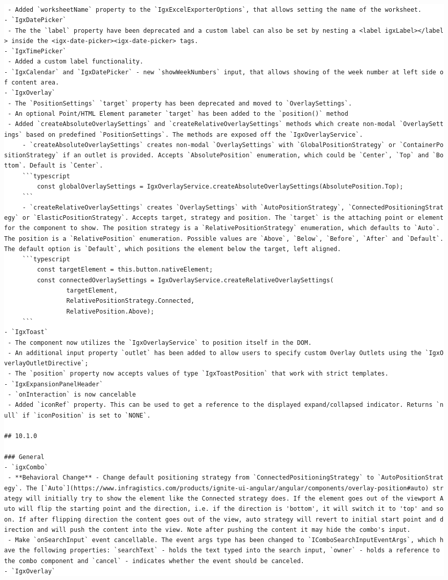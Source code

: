    ```
    - Added `worksheetName` property to the `IgxExcelExporterOptions`, that allows setting the name of the worksheet.
- `IgxDatePicker`
    - The the `label` property have been deprecated and a custom label can also be set by nesting a <label igxLabel></label> inside the <igx-date-picker><igx-date-picker> tags.
- `IgxTimePicker`
    - Added a custom label functionality.
- `IgxCalendar` and `IgxDatePicker` - new `showWeekNumbers` input, that allows showing of the week number at left side of content area.
- `IgxOverlay`
    - The `PositionSettings` `target` property has been deprecated and moved to `OverlaySettings`.
    - An optional Point/HTML Element parameter `target` has been added to the `position()` method
    - Added `createAbsoluteOverlaySettings` and `createRelativeOverlaySettings` methods which create non-modal `OverlaySettings` based on predefined `PositionSettings`. The methods are exposed off the `IgxOverlayService`.
        - `createAbsoluteOverlaySettings` creates non-modal `OverlaySettings` with `GlobalPositionStrategy` or `ContainerPositionStrategy` if an outlet is provided. Accepts `AbsolutePosition` enumeration, which could be `Center`, `Top` and `Bottom`. Default is `Center`.
        ```typescript
            const globalOverlaySettings = IgxOverlayService.createAbsoluteOverlaySettings(AbsolutePosition.Top);
        ```
        - `createRelativeOverlaySettings` creates `OverlaySettings` with `AutoPositionStrategy`, `ConnectedPositioningStrategy` or `ElasticPositionStrategy`. Accepts target, strategy and position. The `target` is the attaching point or element for the component to show. The position strategy is a `RelativePositionStrategy` enumeration, which defaults to `Auto`. The position is a `RelativePosition` enumeration. Possible values are `Above`, `Below`, `Before`, `After` and `Default`. The default option is `Default`, which positions the element below the target, left aligned.
        ```typescript
            const targetElement = this.button.nativeElement;
            const connectedOverlaySettings = IgxOverlayService.createRelativeOverlaySettings(
                    targetElement,
                    RelativePositionStrategy.Connected,
                    RelativePosition.Above);
        ```
- `IgxToast`
    - The component now utilizes the `IgxOverlayService` to position itself in the DOM.
    - An additional input property `outlet` has been added to allow users to specify custom Overlay Outlets using the `IgxOverlayOutletDirective`;
    - The `position` property now accepts values of type `IgxToastPosition` that work with strict templates.
- `IgxExpansionPanelHeader`
    - `onInteraction` is now cancelable
    - Added `iconRef` property. This can be used to get a reference to the displayed expand/collapsed indicator. Returns `null` if `iconPosition` is set to `NONE`.

## 10.1.0

### General
- `igxCombo`
    - **Behavioral Change** - Change default positioning strategy from `ConnectedPositioningStrategy` to `AutoPositionStrategy`. The [`Auto`](https://www.infragistics.com/products/ignite-ui-angular/angular/components/overlay-position#auto) strategy will initially try to show the element like the Connected strategy does. If the element goes out of the viewport Auto will flip the starting point and the direction, i.e. if the direction is 'bottom', it will switch it to 'top' and so on. If after flipping direction the content goes out of the view, auto strategy will revert to initial start point and direction and will push the content into the view. Note after pushing the content it may hide the combo's input.
    - Make `onSearchInput` event cancellable. The event args type has been changed to `IComboSearchInputEventArgs`, which have the following properties: `searchText` - holds the text typed into the search input, `owner` - holds a reference to the combo component and `cancel` - indicates whether the event should be canceled.
- `IgxOverlay`
   ```